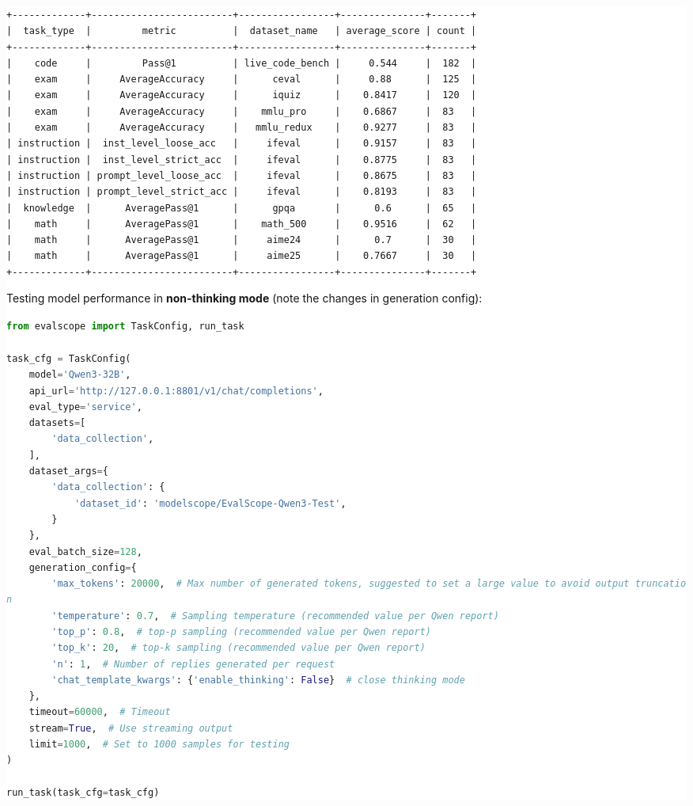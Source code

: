```text
+-------------+-------------------------+-----------------+---------------+-------+
|  task_type  |         metric          |  dataset_name   | average_score | count |
+-------------+-------------------------+-----------------+---------------+-------+
|    code     |         Pass@1          | live_code_bench |     0.544     |  182  |
|    exam     |     AverageAccuracy     |      ceval      |     0.88      |  125  |
|    exam     |     AverageAccuracy     |      iquiz      |    0.8417     |  120  |
|    exam     |     AverageAccuracy     |    mmlu_pro     |    0.6867     |  83   |
|    exam     |     AverageAccuracy     |   mmlu_redux    |    0.9277     |  83   |
| instruction |  inst_level_loose_acc   |     ifeval      |    0.9157     |  83   |
| instruction |  inst_level_strict_acc  |     ifeval      |    0.8775     |  83   |
| instruction | prompt_level_loose_acc  |     ifeval      |    0.8675     |  83   |
| instruction | prompt_level_strict_acc |     ifeval      |    0.8193     |  83   |
|  knowledge  |      AveragePass@1      |      gpqa       |      0.6      |  65   |
|    math     |      AveragePass@1      |    math_500     |    0.9516     |  62   |
|    math     |      AveragePass@1      |     aime24      |      0.7      |  30   |
|    math     |      AveragePass@1      |     aime25      |    0.7667     |  30   |
+-------------+-------------------------+-----------------+---------------+-------+
```

Testing model performance in **non-thinking mode** (note the changes in generation config):

```python
from evalscope import TaskConfig, run_task

task_cfg = TaskConfig(
    model='Qwen3-32B',
    api_url='http://127.0.0.1:8801/v1/chat/completions',
    eval_type='service',
    datasets=[
        'data_collection',
    ],
    dataset_args={
        'data_collection': {
            'dataset_id': 'modelscope/EvalScope-Qwen3-Test',
        }
    },
    eval_batch_size=128,
    generation_config={
        'max_tokens': 20000,  # Max number of generated tokens, suggested to set a large value to avoid output truncation
        'temperature': 0.7,  # Sampling temperature (recommended value per Qwen report)
        'top_p': 0.8,  # top-p sampling (recommended value per Qwen report)
        'top_k': 20,  # top-k sampling (recommended value per Qwen report)
        'n': 1,  # Number of replies generated per request
        'chat_template_kwargs': {'enable_thinking': False}  # close thinking mode
    },
    timeout=60000,  # Timeout
    stream=True,  # Use streaming output
    limit=1000,  # Set to 1000 samples for testing
)

run_task(task_cfg=task_cfg)
```
